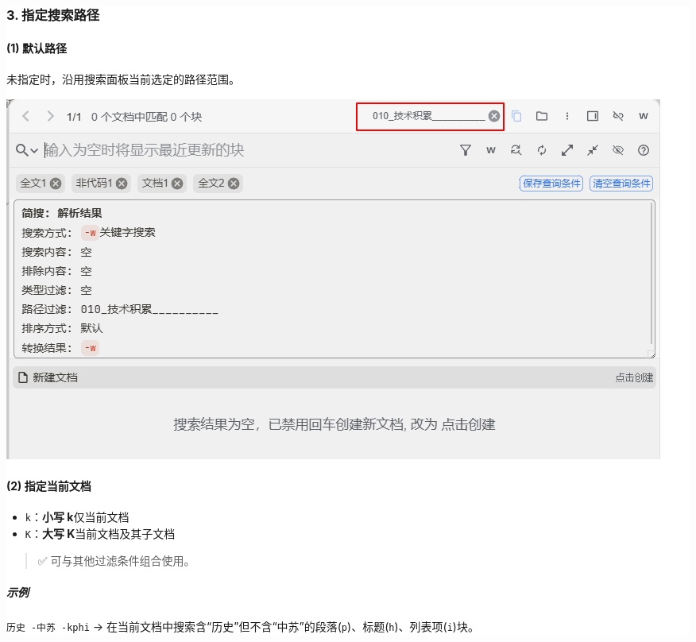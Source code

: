 
### 3. 指定搜索路径

#### (1) 默认路径
未指定时，沿用搜索面板当前选定的路径范围。

![](img/search_path_def.png)

#### (2) 指定当前文档

- `k`：**小写 k**仅当前文档
- `K`：**大写 K**当前文档及其子文档

> ✅ 可与其他过滤条件组合使用。

##### 示例
`历史 -中苏 -kphi` → 在当前文档中搜索含“历史”但不含“中苏”的段落(`p`)、标题(`h`)、列表项(`i`)块。
